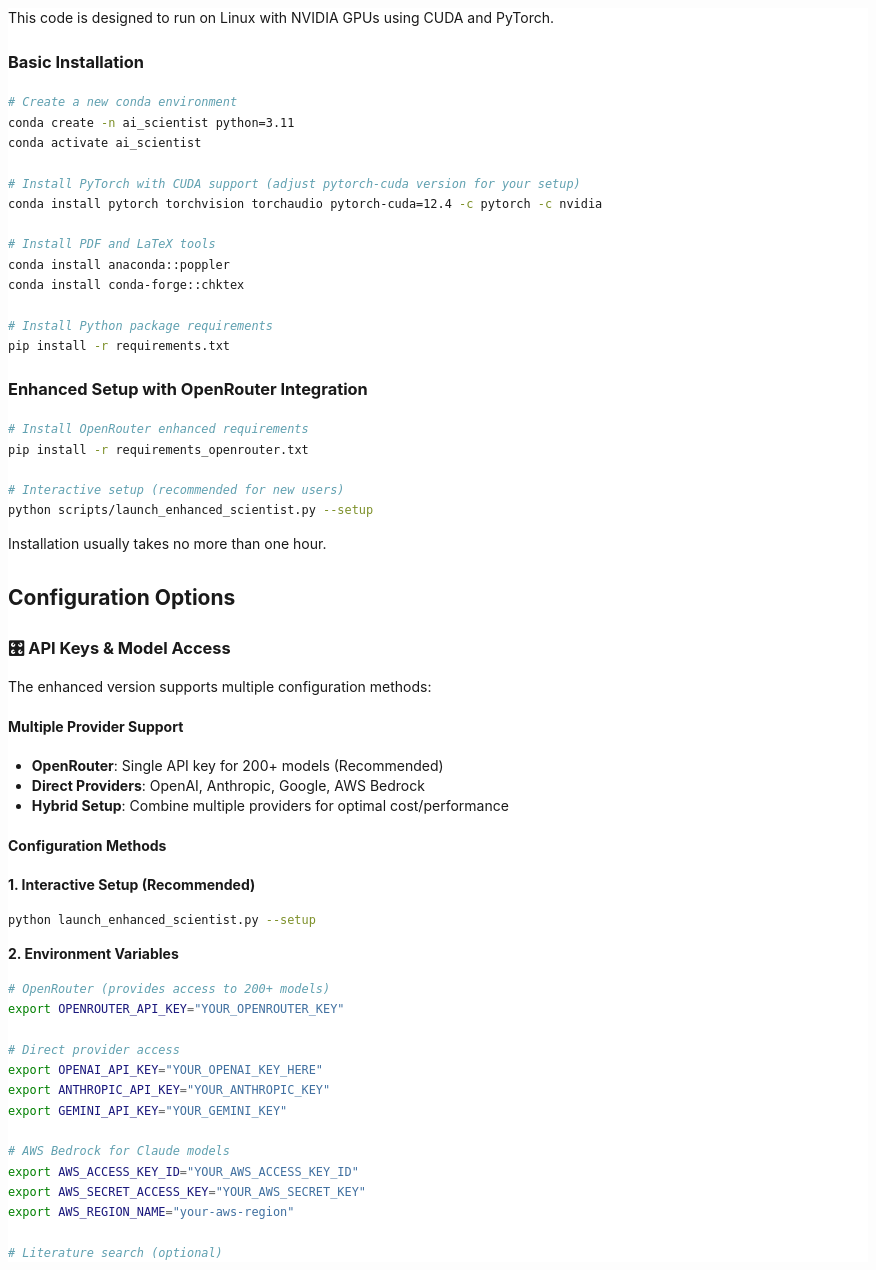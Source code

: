This code is designed to run on Linux with NVIDIA GPUs using CUDA and PyTorch.

### Basic Installation

```bash
# Create a new conda environment
conda create -n ai_scientist python=3.11
conda activate ai_scientist

# Install PyTorch with CUDA support (adjust pytorch-cuda version for your setup)
conda install pytorch torchvision torchaudio pytorch-cuda=12.4 -c pytorch -c nvidia

# Install PDF and LaTeX tools
conda install anaconda::poppler
conda install conda-forge::chktex

# Install Python package requirements
pip install -r requirements.txt
```

### Enhanced Setup with OpenRouter Integration

```bash
# Install OpenRouter enhanced requirements
pip install -r requirements_openrouter.txt

# Interactive setup (recommended for new users)
python scripts/launch_enhanced_scientist.py --setup
```

Installation usually takes no more than one hour.

## Configuration Options

### 🎛️ API Keys & Model Access

The enhanced version supports multiple configuration methods:

#### Multiple Provider Support
- **OpenRouter**: Single API key for 200+ models (Recommended)
- **Direct Providers**: OpenAI, Anthropic, Google, AWS Bedrock
- **Hybrid Setup**: Combine multiple providers for optimal cost/performance

#### Configuration Methods

**1. Interactive Setup (Recommended)**
```bash
python launch_enhanced_scientist.py --setup
```

**2. Environment Variables**
```bash
# OpenRouter (provides access to 200+ models)
export OPENROUTER_API_KEY="YOUR_OPENROUTER_KEY"

# Direct provider access
export OPENAI_API_KEY="YOUR_OPENAI_KEY_HERE"
export ANTHROPIC_API_KEY="YOUR_ANTHROPIC_KEY"
export GEMINI_API_KEY="YOUR_GEMINI_KEY"

# AWS Bedrock for Claude models
export AWS_ACCESS_KEY_ID="YOUR_AWS_ACCESS_KEY_ID"
export AWS_SECRET_ACCESS_KEY="YOUR_AWS_SECRET_KEY"
export AWS_REGION_NAME="your-aws-region"

# Literature search (optional)
```